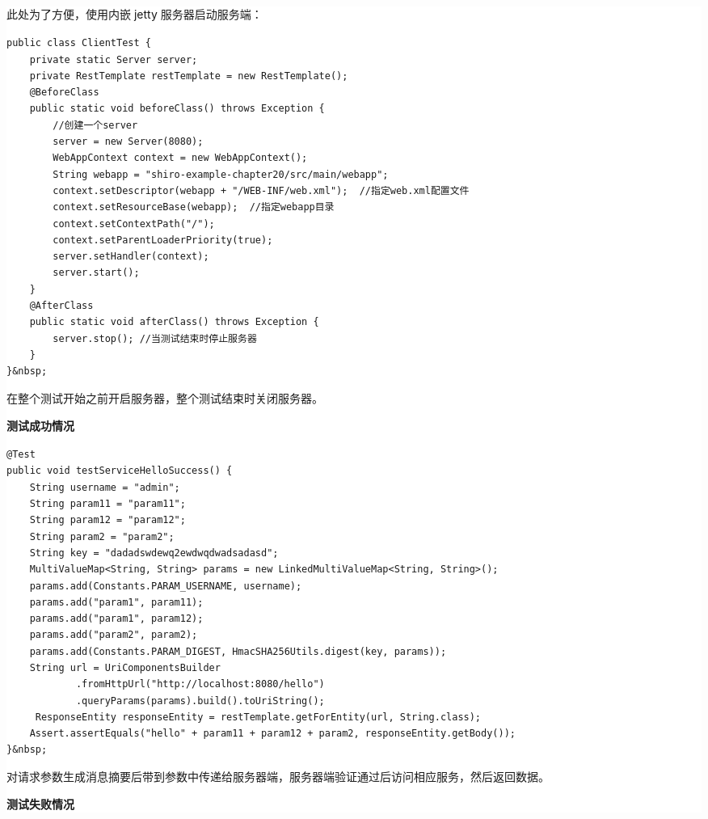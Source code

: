 此处为了方便，使用内嵌 jetty 服务器启动服务端： 

```
public class ClientTest {
    private static Server server;
    private RestTemplate restTemplate = new RestTemplate();
    @BeforeClass
    public static void beforeClass() throws Exception {
        //创建一个server
        server = new Server(8080);
        WebAppContext context = new WebAppContext();
        String webapp = "shiro-example-chapter20/src/main/webapp";
        context.setDescriptor(webapp + "/WEB-INF/web.xml");  //指定web.xml配置文件
        context.setResourceBase(webapp);  //指定webapp目录
        context.setContextPath("/");
        context.setParentLoaderPriority(true);
        server.setHandler(context);
        server.start();
    }
    @AfterClass
    public static void afterClass() throws Exception {
        server.stop(); //当测试结束时停止服务器
    }
}&nbsp;
```

在整个测试开始之前开启服务器，整个测试结束时关闭服务器。  

**测试成功情况**

```
@Test
public void testServiceHelloSuccess() {
    String username = "admin";
    String param11 = "param11";
    String param12 = "param12";
    String param2 = "param2";
    String key = "dadadswdewq2ewdwqdwadsadasd";
    MultiValueMap<String, String> params = new LinkedMultiValueMap<String, String>();
    params.add(Constants.PARAM_USERNAME, username);
    params.add("param1", param11);
    params.add("param1", param12);
    params.add("param2", param2);
    params.add(Constants.PARAM_DIGEST, HmacSHA256Utils.digest(key, params));
    String url = UriComponentsBuilder
            .fromHttpUrl("http://localhost:8080/hello")
            .queryParams(params).build().toUriString();
     ResponseEntity responseEntity = restTemplate.getForEntity(url, String.class);
    Assert.assertEquals("hello" + param11 + param12 + param2, responseEntity.getBody());
}&nbsp;
```

对请求参数生成消息摘要后带到参数中传递给服务器端，服务器端验证通过后访问相应服务，然后返回数据。  

**测试失败情况**
